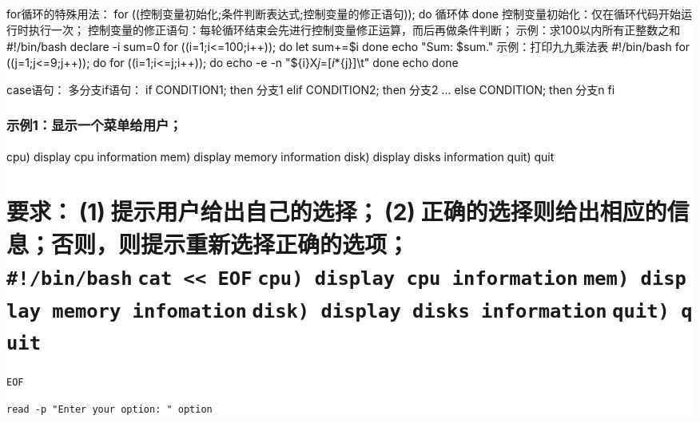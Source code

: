 for循环的特殊用法：
for  ((控制变量初始化;条件判断表达式;控制变量的修正语句)); do
		循环体
	done
	控制变量初始化：仅在循环代码开始运行时执行一次；
	控制变量的修正语句：每轮循环结束会先进行控制变量修正运算，而后再做条件判断；
	示例：求100以内所有正整数之和
	#!/bin/bash
	declare -i sum=0
for ((i=1;i<=100;i++)); do
		let sum+=$i
done
echo "Sum: $sum."
示例：打印九九乘法表
#!/bin/bash
	for ((j=1;j<=9;j++)); do
		for ((i=1;i<=j;i++)); do
			echo -e -n "${i}X${j}=$[${i}*${j}]\t"
		done
		echo
	done

case语句：
多分支if语句：
	if CONDITION1; then
		分支1
	elif  CONDITION2; then
		分支2
		...
	else CONDITION; then
		分支n
	fi	

### 示例1：显示一个菜单给用户；
cpu) display cpu information
mem) display memory information
disk) display disks information
quit) quit

要求：
(1) 提示用户给出自己的选择；
(2) 正确的选择则给出相应的信息；否则，则提示重新选择正确的选项；			   
`#!/bin/bash`
`cat << EOF`
`cpu) display cpu information`
`mem) display memory infomation`
`disk) display disks information`
`quit) quit`
===============================
`EOF`

`read -p "Enter your option: " option`
